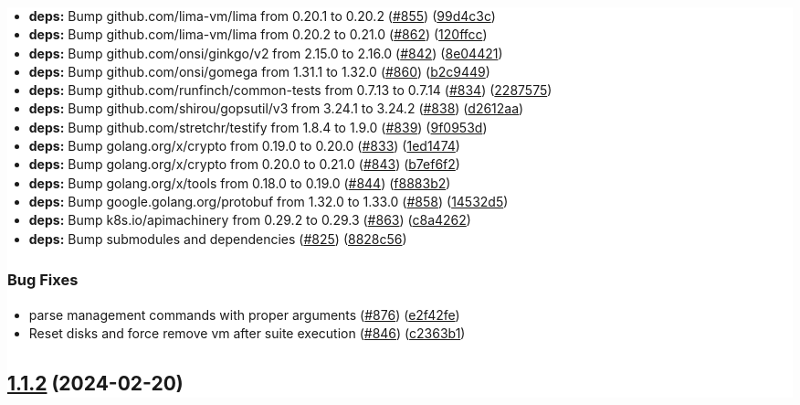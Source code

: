 * **deps:** Bump github.com/lima-vm/lima from 0.20.1 to 0.20.2 ([#855](https://github.com/runfinch/finch/issues/855)) ([99d4c3c](https://github.com/runfinch/finch/commit/99d4c3cd8d1623b70c859077fbe7e07a69cf9853))
* **deps:** Bump github.com/lima-vm/lima from 0.20.2 to 0.21.0 ([#862](https://github.com/runfinch/finch/issues/862)) ([120ffcc](https://github.com/runfinch/finch/commit/120ffccf2bb85fa0f5dd1c8907e9f8ecc70eb416))
* **deps:** Bump github.com/onsi/ginkgo/v2 from 2.15.0 to 2.16.0 ([#842](https://github.com/runfinch/finch/issues/842)) ([8e04421](https://github.com/runfinch/finch/commit/8e044217f97b9fe8b4557e5770eb2b383768c413))
* **deps:** Bump github.com/onsi/gomega from 1.31.1 to 1.32.0 ([#860](https://github.com/runfinch/finch/issues/860)) ([b2c9449](https://github.com/runfinch/finch/commit/b2c94497ec1c950dfe909265f13d70c8c0f8fed9))
* **deps:** Bump github.com/runfinch/common-tests from 0.7.13 to 0.7.14 ([#834](https://github.com/runfinch/finch/issues/834)) ([2287575](https://github.com/runfinch/finch/commit/22875751324666cb68f6ef928b9960b8fb9ede08))
* **deps:** Bump github.com/shirou/gopsutil/v3 from 3.24.1 to 3.24.2 ([#838](https://github.com/runfinch/finch/issues/838)) ([d2612aa](https://github.com/runfinch/finch/commit/d2612aa7683e93213e0ba5f9e082afb343ddcaf2))
* **deps:** Bump github.com/stretchr/testify from 1.8.4 to 1.9.0 ([#839](https://github.com/runfinch/finch/issues/839)) ([9f0953d](https://github.com/runfinch/finch/commit/9f0953d260c806b4b243472ddce14284b2051a3e))
* **deps:** Bump golang.org/x/crypto from 0.19.0 to 0.20.0 ([#833](https://github.com/runfinch/finch/issues/833)) ([1ed1474](https://github.com/runfinch/finch/commit/1ed1474fa7eaca97e32a7641da76ca96e5d300d1))
* **deps:** Bump golang.org/x/crypto from 0.20.0 to 0.21.0 ([#843](https://github.com/runfinch/finch/issues/843)) ([b7ef6f2](https://github.com/runfinch/finch/commit/b7ef6f2a946b1a813dd5846e4ea8726a1442b332))
* **deps:** Bump golang.org/x/tools from 0.18.0 to 0.19.0 ([#844](https://github.com/runfinch/finch/issues/844)) ([f8883b2](https://github.com/runfinch/finch/commit/f8883b2535e9fb655eaf86f0765e4f46d5d83b0a))
* **deps:** Bump google.golang.org/protobuf from 1.32.0 to 1.33.0 ([#858](https://github.com/runfinch/finch/issues/858)) ([14532d5](https://github.com/runfinch/finch/commit/14532d599ce17767d8e9ccb2ca3450621e719cc7))
* **deps:** Bump k8s.io/apimachinery from 0.29.2 to 0.29.3 ([#863](https://github.com/runfinch/finch/issues/863)) ([c8a4262](https://github.com/runfinch/finch/commit/c8a42626538ec3fe301158b5b0f995b84f38a95b))
* **deps:** Bump submodules and dependencies ([#825](https://github.com/runfinch/finch/issues/825)) ([8828c56](https://github.com/runfinch/finch/commit/8828c56251ea792efb9b8fccc8eadec374b30c62))


### Bug Fixes

* parse management commands with proper arguments ([#876](https://github.com/runfinch/finch/issues/876)) ([e2f42fe](https://github.com/runfinch/finch/commit/e2f42fe243ca41fd9d0fcb8db9b06d30d95b283e))
* Reset disks and force remove vm after suite execution ([#846](https://github.com/runfinch/finch/issues/846)) ([c2363b1](https://github.com/runfinch/finch/commit/c2363b18dc9531d81898dbbce131d13205e40017))

## [1.1.2](https://github.com/runfinch/finch/compare/v1.1.1...v1.1.2) (2024-02-20)

